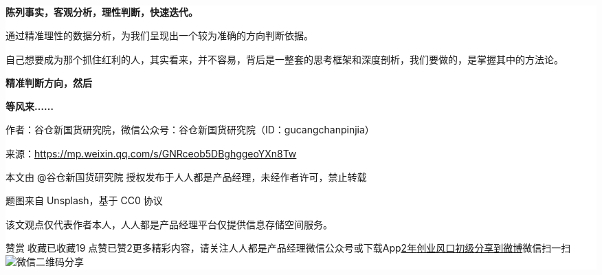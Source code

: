 **陈列事实，客观分析，理性判断，快速迭代。**

通过精准理性的数据分析，为我们呈现出一个较为准确的方向判断依据。

自己想要成为那个抓住红利的人，其实看来，并不容易，背后是一整套的思考框架和深度剖析，我们要做的，是掌握其中的方法论。

**精准判断方向，然后**

**等风来……**

作者：谷仓新国货研究院，微信公众号：谷仓新国货研究院（ID：gucangchanpinjia）

来源：https://mp.weixin.qq.com/s/GNRceob5DBghggeoYXn8Tw

本文由 @谷仓新国货研究院 授权发布于人人都是产品经理，未经作者许可，禁止转载

题图来自 Unsplash，基于 CC0 协议

该文观点仅代表作者本人，人人都是产品经理平台仅提供信息存储空间服务。

赞赏 收藏已收藏19 点赞已赞2更多精彩内容，请关注人人都是产品经理微信公众号或下载App[2年](https://www.woshipm.com/tag/2%e5%b9%b4)[创业风口](https://www.woshipm.com/tag/%e5%88%9b%e4%b8%9a%e9%a3%8e%e5%8f%a3)[初级](https://www.woshipm.com/tag/%e5%88%9d%e7%ba%a7)[分享到微博](https://service.weibo.com/share/share.php?appkey=2775287854&title=7000字深度剖析：如何成为「风口上的猪」？&url=https://www.woshipm.com/chuangye/5659533.html&pic=https://image.woshipm.com/wp-files/2022/10/VfViCIh1cnxeffrz2gYC.jpg)微信扫一扫![微信二维码](https://api.pwmqr.com/qrcode/create/?url=https://www.woshipm.com/chuangye/5659533.html)分享